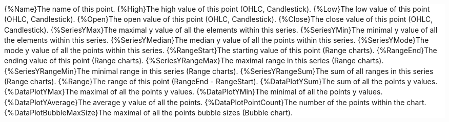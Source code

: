 <tr>
<td>{%Name}</td><td>The name of this point.</td>
</tr>
<tr>
<td>{%High}</td><td>The high value of this point (OHLC, Candlestick).</td>
</tr>
<tr>
<td>{%Low}</td><td>The low value of this point (OHLC, Candlestick).</td>
</tr>
<tr>
<td>{%Open}</td><td>The open value of this point (OHLC, Candlestick).</td>
</tr>
<tr>
<td>{%Close}</td><td>The close value of this point (OHLC, Candlestick).</td>
</tr>
<tr>
<td>{%SeriesYMax}</td><td>The maximal y value of all the elements within this series.</td>
</tr>
<tr>
<td>{%SeriesYMin}</td><td>The minimal y value of all the elements within this series.</td>
</tr>
<tr>
<td>{%SeriesYMedian}</td><td>The median y value of all the points within this series.</td>
</tr>
<tr>
<td>{%SeriesYMode}</td><td>The mode y value of all the points within this series.</td>
</tr>
<tr>
<td>{%RangeStart}</td><td>The starting value of this point (Range charts).</td>
</tr>
<tr>
<td>{%RangeEnd}</td><td>The ending value of this point (Range charts).</td>
</tr>
<tr>
<td>{%SeriesYRangeMax}</td><td>The maximal range in this series (Range charts).</td>
</tr>
<tr>
<td>{%SeriesYRangeMin}</td><td>The minimal range in this series (Range charts).</td>
</tr>
<tr>
<td>{%SeriesYRangeSum}</td><td>The sum of all ranges in this series (Range charts).</td>
</tr>
<tr>
<td>{%Range}</td><td>The range of this point (RangeEnd - RangeStart).</td>
</tr>
<tr>
<td>{%DataPlotYSum}</td><td>The sum of all the points y values.</td>
</tr>
<tr>
<td>{%DataPlotYMax}</td><td>The maximal of all the points y values.</td>
</tr>
<tr>
<td>{%DataPlotYMin}</td><td>The minimal of all the points y values.</td>
</tr>
<tr>
<td>{%DataPlotYAverage}</td><td>The average y value of all the points.</td>
</tr>
<tr>
<td>{%DataPlotPointCount}</td><td>The number of the points within the chart.</td>
</tr>
<tr>
<td>{%DataPlotBubbleMaxSize}</td><td>The maximal of all the points bubble sizes (Bubble chart).</td>
</tr>
